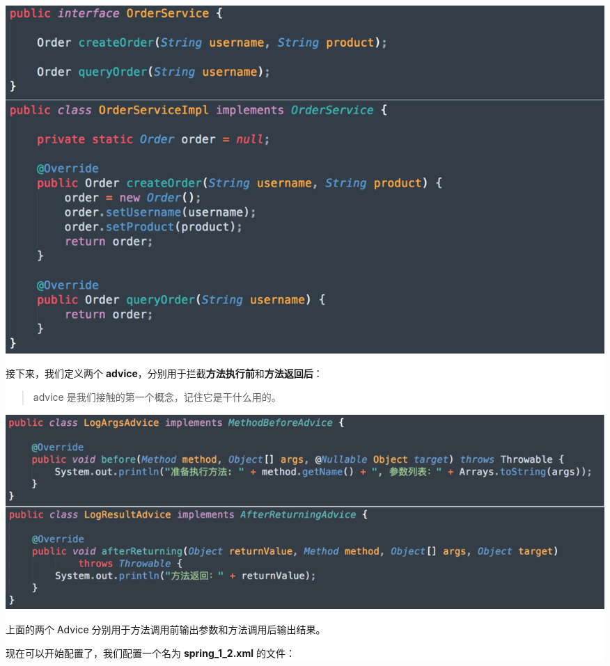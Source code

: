 ![3](image-201906292230/8.png)

接下来，我们定义两个 **advice**，分别用于拦截**方法执行前**和**方法返回后**：

> advice 是我们接触的第一个概念，记住它是干什么用的。

![4](image-201906292230/4.png)

上面的两个 Advice 分别用于方法调用前输出参数和方法调用后输出结果。

现在可以开始配置了，我们配置一个名为 **spring_1_2.xml** 的文件：
